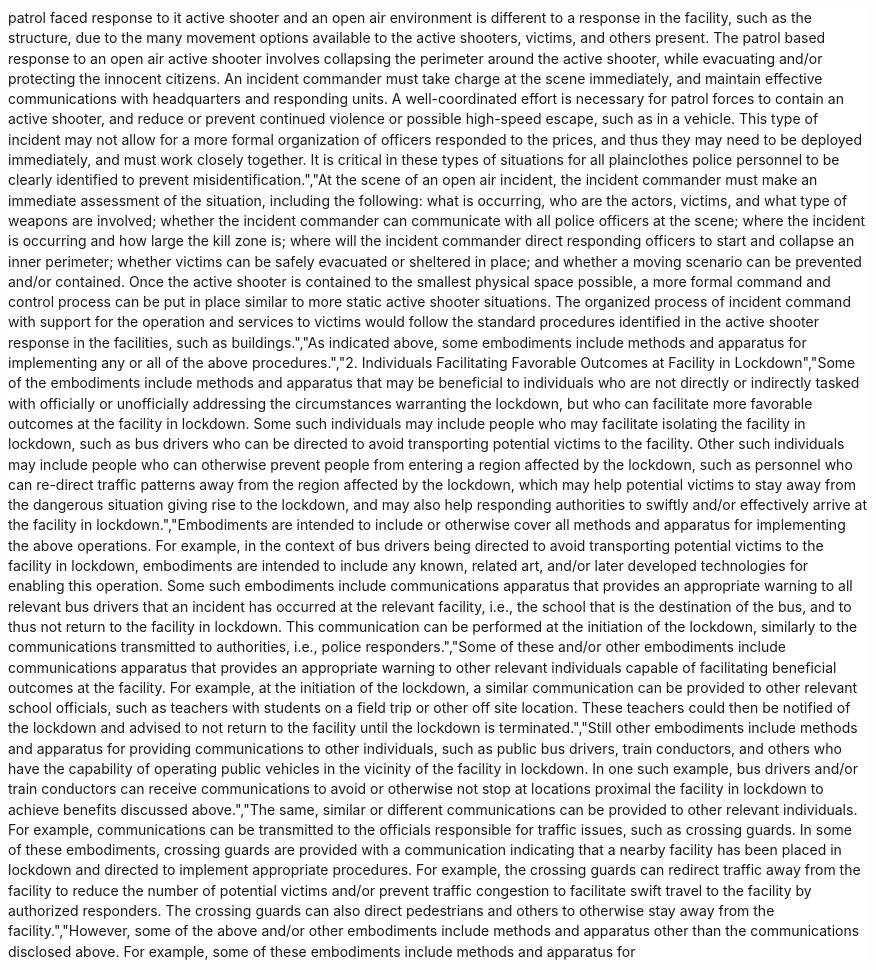 patrol faced response to it active shooter and an open air environment is different to a response in the facility, such as the structure, due to the many movement options available to the active shooters, victims, and others present. The patrol based response to an open air active shooter involves collapsing the perimeter around the active shooter, while evacuating and\/or protecting the innocent citizens. An incident commander must take charge at the scene immediately, and maintain effective communications with headquarters and responding units. A well-coordinated effort is necessary for patrol forces to contain an active shooter, and reduce or prevent continued violence or possible high-speed escape, such as in a vehicle. This type of incident may not allow for a more formal organization of officers responded to the prices, and thus they may need to be deployed immediately, and must work closely together. It is critical in these types of situations for all plainclothes police personnel to be clearly identified to prevent misidentification.","At the scene of an open air incident, the incident commander must make an immediate assessment of the situation, including the following: what is occurring, who are the actors, victims, and what type of weapons are involved; whether the incident commander can communicate with all police officers at the scene; where the incident is occurring and how large the kill zone is; where will the incident commander direct responding officers to start and collapse an inner perimeter; whether victims can be safely evacuated or sheltered in place; and whether a moving scenario can be prevented and\/or contained. Once the active shooter is contained to the smallest physical space possible, a more formal command and control process can be put in place similar to more static active shooter situations. The organized process of incident command with support for the operation and services to victims would follow the standard procedures identified in the active shooter response in the facilities, such as buildings.","As indicated above, some embodiments include methods and apparatus for implementing any or all of the above procedures.","2. Individuals Facilitating Favorable Outcomes at Facility in Lockdown","Some of the embodiments include methods and apparatus that may be beneficial to individuals who are not directly or indirectly tasked with officially or unofficially addressing the circumstances warranting the lockdown, but who can facilitate more favorable outcomes at the facility in lockdown. Some such individuals may include people who may facilitate isolating the facility in lockdown, such as bus drivers who can be directed to avoid transporting potential victims to the facility. Other such individuals may include people who can otherwise prevent people from entering a region affected by the lockdown, such as personnel who can re-direct traffic patterns away from the region affected by the lockdown, which may help potential victims to stay away from the dangerous situation giving rise to the lockdown, and may also help responding authorities to swiftly and\/or effectively arrive at the facility in lockdown.","Embodiments are intended to include or otherwise cover all methods and apparatus for implementing the above operations. For example, in the context of bus drivers being directed to avoid transporting potential victims to the facility in lockdown, embodiments are intended to include any known, related art, and\/or later developed technologies for enabling this operation. Some such embodiments include communications apparatus that provides an appropriate warning to all relevant bus drivers that an incident has occurred at the relevant facility, i.e., the school that is the destination of the bus, and to thus not return to the facility in lockdown. This communication can be performed at the initiation of the lockdown, similarly to the communications transmitted to authorities, i.e., police responders.","Some of these and\/or other embodiments include communications apparatus that provides an appropriate warning to other relevant individuals capable of facilitating beneficial outcomes at the facility. For example, at the initiation of the lockdown, a similar communication can be provided to other relevant school officials, such as teachers with students on a field trip or other off site location. These teachers could then be notified of the lockdown and advised to not return to the facility until the lockdown is terminated.","Still other embodiments include methods and apparatus for providing communications to other individuals, such as public bus drivers, train conductors, and others who have the capability of operating public vehicles in the vicinity of the facility in lockdown. In one such example, bus drivers and\/or train conductors can receive communications to avoid or otherwise not stop at locations proximal the facility in lockdown to achieve benefits discussed above.","The same, similar or different communications can be provided to other relevant individuals. For example, communications can be transmitted to the officials responsible for traffic issues, such as crossing guards. In some of these embodiments, crossing guards are provided with a communication indicating that a nearby facility has been placed in lockdown and directed to implement appropriate procedures. For example, the crossing guards can redirect traffic away from the facility to reduce the number of potential victims and\/or prevent traffic congestion to facilitate swift travel to the facility by authorized responders. The crossing guards can also direct pedestrians and others to otherwise stay away from the facility.","However, some of the above and\/or other embodiments include methods and apparatus other than the communications disclosed above. For example, some of these embodiments include methods and apparatus for